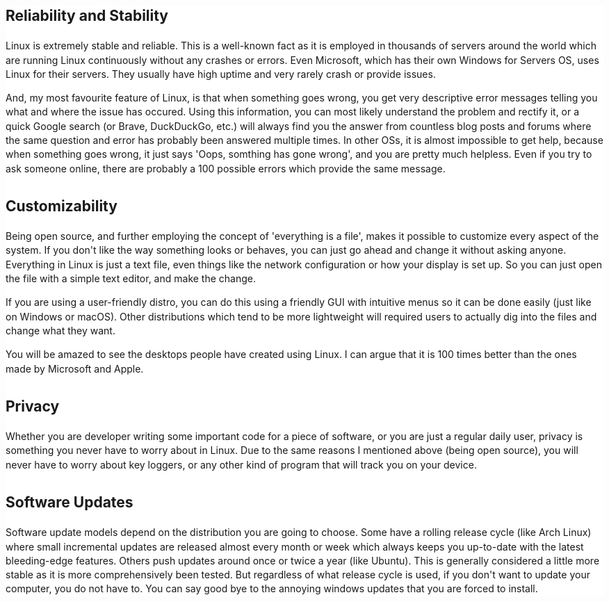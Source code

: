 ## Reliability and Stability

Linux is extremely stable and reliable. This is a well-known fact as it
is employed in thousands of servers around the world which are running
Linux continuously without any crashes or errors. Even Microsoft, which
has their own Windows for Servers OS, uses Linux for their servers. They
usually have high uptime and very rarely crash or provide issues. 

And, my most favourite feature of Linux, is that when something goes
wrong, you get very descriptive error messages telling you what and
where the issue has occured. Using this information, you can most likely
understand the problem and rectify it, or a quick Google search (or
Brave, DuckDuckGo, etc.) will always find you the answer from countless
blog posts and forums where the same question and error has probably
been answered multiple times. In other OSs, it is almost impossible to
get help, because when something goes wrong, it just says 'Oops,
somthing has gone wrong', and you are pretty much helpless. Even if you
try to ask someone online, there are probably a 100 possible errors
which provide the same message.

## Customizability

Being open source, and further employing the concept of 'everything is a file', makes it possible to customize every aspect of the system. If you don't like the way something looks or behaves, you can just go ahead and change it without asking anyone. Everything in Linux is just a text file, even things like the network configuration or how your display is set up. So you can just open the file with a simple text editor, and make the change.

If you are using a user-friendly distro, you can do this using a friendly GUI with intuitive menus so it can be done easily (just like on Windows or macOS). Other distributions which tend to be more lightweight will required users to actually dig into the files and change what they want.

You will be amazed to see the desktops people have created using Linux. I can argue that it is 100 times better than the ones made by Microsoft and Apple.

## Privacy

Whether you are developer writing some important code for a piece of software, or you are just a regular daily user, privacy is something you never have to worry about in Linux. Due to the same reasons I mentioned above (being open source), you will never have to worry about key loggers, or any other kind of program that will track you on your device.

## Software Updates

Software update models depend on the distribution you are going to choose. Some have a rolling release cycle (like Arch Linux) where small incremental updates are released almost every month or week which always keeps you up-to-date with the latest bleeding-edge features. Others push updates around once or twice a year (like Ubuntu). This is generally considered a little more stable as it is more comprehensively been tested. But regardless of what release cycle is used, if you don't want to update your computer, you do not have to. You can say good bye to the annoying windows updates that you are forced to install. 
